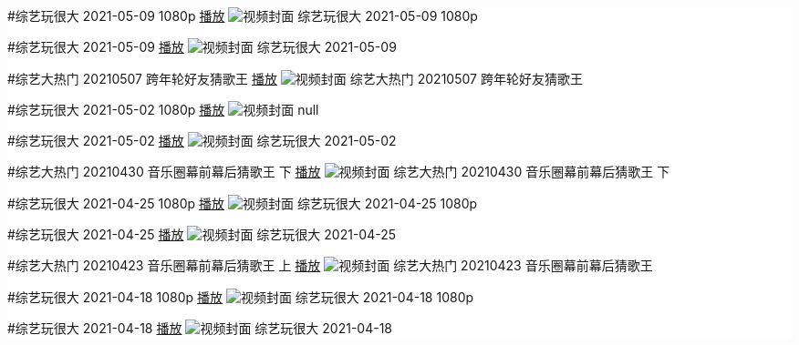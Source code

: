 
#综艺玩很大 2021-05-09 1080p [播放](https://m.acfun.cn/v/?ac=28588860)
![视频封面](https://tx-free-imgs.acfun.cn/o_1f58q4dhkm1n145l1v5v17l3uem0.png?imageslim)
综艺玩很大 2021-05-09 1080p


#综艺玩很大 2021-05-09 [播放](https://m.acfun.cn/v/?ac=28562083)
![视频封面](https://tx-free-imgs.acfun.cn/o_1f56i9m2sh83nro1iqi1mdnt120.png?imageslim)
综艺玩很大 2021-05-09


#综艺大热门 20210507 跨年轮好友猜歌王 [播放](https://m.acfun.cn/v/?ac=28544317)
![视频封面](https://tx-free-imgs.acfun.cn/o_1f53olhpkoas10umlrn1ocuuau0.png?imageslim)
综艺大热门 20210507 跨年轮好友猜歌王


#综艺玩很大 2021-05-02 1080p [播放](https://m.acfun.cn/v/?ac=28431319)
![视频封面](https://tx-free-imgs.acfun.cn/o_1f4mn9k6g1p7a11thhfkmho11020.jpeg?imageslim)
null


#综艺玩很大 2021-05-02 [播放](https://m.acfun.cn/v/?ac=28418013)
![视频封面](https://tx-free-imgs.acfun.cn/o_1f4kb4l8u1l8tv8251c1em51aj50.jpeg?imageslim)
综艺玩很大 2021-05-02


#综艺大热门 20210430 音乐圈幕前幕后猜歌王 下 [播放](https://m.acfun.cn/v/?ac=28401366)
![视频封面](https://tx-free-imgs.acfun.cn/o_1f4hng3kj12hr4p71si5igc4fa0.jpeg?imageslim)
综艺大热门 20210430 音乐圈幕前幕后猜歌王 下


#综艺玩很大 2021-04-25 1080p [播放](https://m.acfun.cn/v/?ac=28233815)
![视频封面](https://tx-free-imgs.acfun.cn/o_1f44nnj2avqi1qm1v0bts1p5f0.png?imageslim)
综艺玩很大 2021-04-25 1080p


#综艺玩很大 2021-04-25 [播放](https://m.acfun.cn/v/?ac=28164465)
![视频封面](https://tx-free-imgs.acfun.cn/o_1f42a9s71lio12ij1hmn1v0kmsi0.jpeg?imageslim)
综艺玩很大 2021-04-25


#综艺大热门 20210423 音乐圈幕前幕后猜歌王 上 [播放](https://m.acfun.cn/v/?ac=28121875)
![视频封面](https://tx-free-imgs.acfun.cn/o_1f3voqe4pdtg16dm16ev1t11t3v0.jpeg?imageslim)
综艺大热门 20210423 音乐圈幕前幕后猜歌王


#综艺玩很大 2021-04-18 1080p [播放](https://m.acfun.cn/v/?ac=27900819)
![视频封面](https://tx-free-imgs.acfun.cn/o_1f3ipe6ogt1g10to1impuhu1cju0.png?imageslim)
综艺玩很大 2021-04-18 1080p


#综艺玩很大 2021-04-18 [播放](https://m.acfun.cn/v/?ac=27883742)
![视频封面](https://tx-free-imgs.acfun.cn/o_1f3g9tkcj1chs1ordh0icnt1c7b0.jpeg?imageslim)
综艺玩很大 2021-04-18
